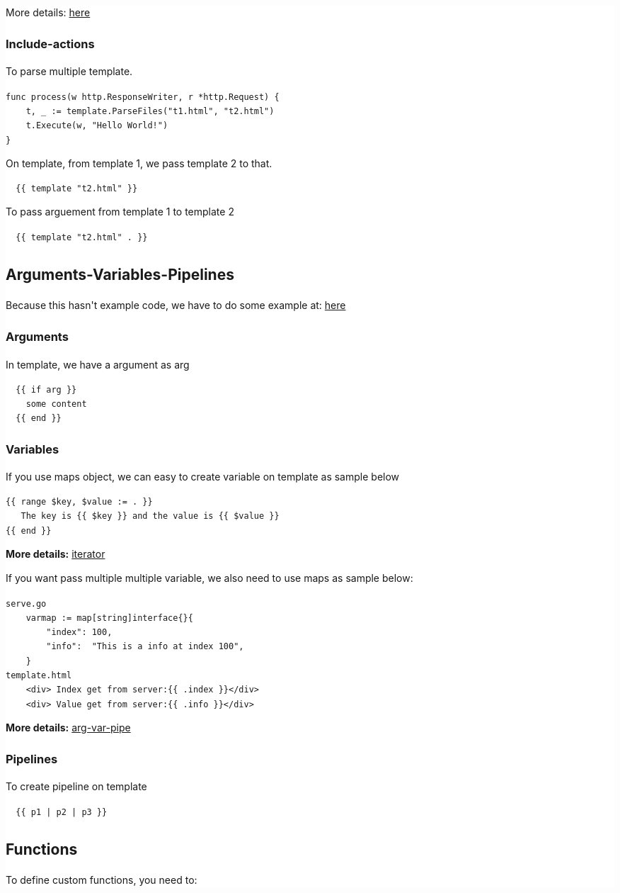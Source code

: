 More details: [here](https://github.com/huavanthong/MasterGolang/tree/main/01_GettingStarted/book-go-web-application/Chapter_5_Displaying_Content/set_dot)

### Include-actions
To parse multiple template.
```
func process(w http.ResponseWriter, r *http.Request) {
	t, _ := template.ParseFiles("t1.html", "t2.html")
	t.Execute(w, "Hello World!")
}

```
On template, from template 1, we pass template 2 to that.
```
  {{ template "t2.html" }}
```
To pass arguement from template 1 to template 2
```
  {{ template "t2.html" . }}
```
## Arguments-Variables-Pipelines
Because this hasn't example code, we have to do some example at: [here](https://github.com/huavanthong/MasterGolang/tree/feature/chapter5/01_GettingStarted/book-go-web-application/Chapter_5_Displaying_Content/arg-var-pipe)
### Arguments
In template, we have a argument as arg
```
  {{ if arg }}
    some content
  {{ end }}
```
### Variables
If you use maps object, we can easy to create variable on template as sample below
```
{{ range $key, $value := . }}
   The key is {{ $key }} and the value is {{ $value }}
{{ end }}
```
**More details:** [iterator](https://github.com/huavanthong/MasterGolang/tree/feature/chapter5/01_GettingStarted/book-go-web-application/Chapter_5_Displaying_Content/iterator)


If you want pass multiple multiple variable, we also need to use maps as sample below:
```
serve.go
	varmap := map[string]interface{}{
		"index": 100,
		"info":  "This is a info at index 100",
	}
template.html
    <div> Index get from server:{{ .index }}</div>
    <div> Value get from server:{{ .info }}</div>
```
**More details:** [arg-var-pipe](https://github.com/huavanthong/MasterGolang/tree/feature/chapter5/01_GettingStarted/book-go-web-application/Chapter_5_Displaying_Content/arg-var-pipe)
### Pipelines
To create pipeline on template
```
  {{ p1 | p2 | p3 }}
```
## Functions
To define custom functions, you need to: